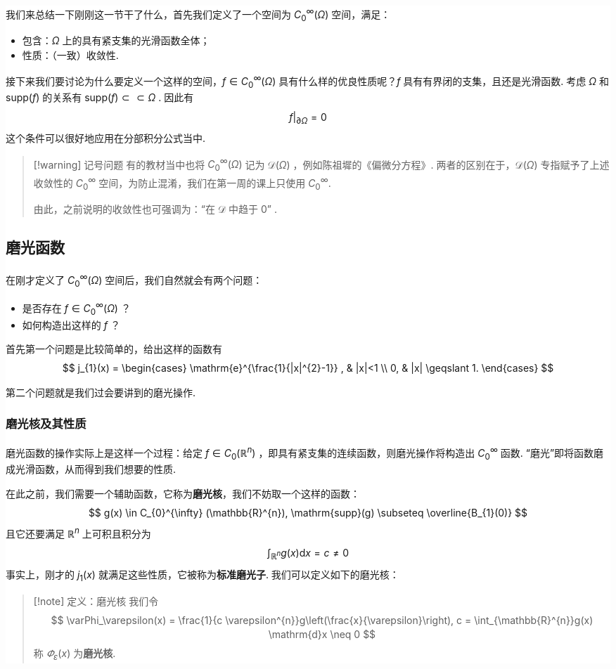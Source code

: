 我们来总结一下刚刚这一节干了什么，首先我们定义了一个空间为 $C^{\infty}_{0}(\Omega)$ 空间，满足：
- 包含：$\Omega$ 上的具有紧支集的光滑函数全体；
- 性质：（一致）收敛性.

接下来我们要讨论为什么要定义一个这样的空间，$f\in C_{0}^{\infty}(\Omega)$ 具有什么样的优良性质呢？$f$ 具有有界闭的支集，且还是光滑函数. 考虑 $\Omega$ 和 $\mathrm{supp}(f)$ 的关系有 $\mathrm{supp}(f)\subset \subset \Omega$ . 因此有
$$
f\big|_{\partial \Omega} = 0
$$
这个条件可以很好地应用在分部积分公式当中. 

>[!warning] 记号问题
>有的教材当中也将 $C_{0}^{\infty} (\Omega)$ 记为 $\mathscr{D}(\Omega)$  ，例如陈祖墀的《偏微分方程》. 两者的区别在于，$\mathscr{D}(\Omega)$ 专指赋予了上述收敛性的 $C_{0}^{\infty}$ 空间，为防止混淆，我们在第一周的课上只使用 $C_{0}^{\infty}$.
>
>由此，之前说明的收敛性也可强调为：“在 $\mathscr{D}$ 中趋于 $0$” .


## 磨光函数

在刚才定义了 $C_{0}^{\infty}(\Omega)$ 空间后，我们自然就会有两个问题：
- 是否存在 $f\in C_{0}^{\infty}(\Omega)$ ？
- 如何构造出这样的 $f$ ？

首先第一个问题是比较简单的，给出这样的函数有
$$
j_{1}(x) = 
\begin{cases}
\mathrm{e}^{\frac{1}{|x|^{2}-1}} , & |x|<1  \\
0, & |x| \geqslant 1.
\end{cases}
$$

第二个问题就是我们过会要讲到的磨光操作.

### 磨光核及其性质

磨光函数的操作实际上是这样一个过程：给定 $f\in C_{0}(\mathbb{R}^{n})$ ，即具有紧支集的连续函数，则磨光操作将构造出 $C_{0}^{\infty}$ 函数. “磨光”即将函数磨成光滑函数，从而得到我们想要的性质.

在此之前，我们需要一个辅助函数，它称为**磨光核**，我们不妨取一个这样的函数：
$$
g(x) \in C_{0}^{\infty} (\mathbb{R}^{n}), \mathrm{supp}(g) \subseteq \overline{B_{1}(0)}
$$
且它还要满足 $\mathbb{R}^{n}$ 上可积且积分为
$$
\int_{\mathbb{R}^{n}} g(x) \mathrm{d}x = c\neq 0
$$
事实上，刚才的 $j_{1}(x)$ 就满足这些性质，它被称为**标准磨光子**. 我们可以定义如下的磨光核：

>[!note] 定义：磨光核
>我们令
>$$ \varPhi_\varepsilon(x) = \frac{1}{c \varepsilon^{n}}g\left(\frac{x}{\varepsilon}\right), c = \int_{\mathbb{R}^{n}}g(x) \mathrm{d}x \neq 0 $$
>称 $\varPhi_\varepsilon(x)$ 为**磨光核**.

